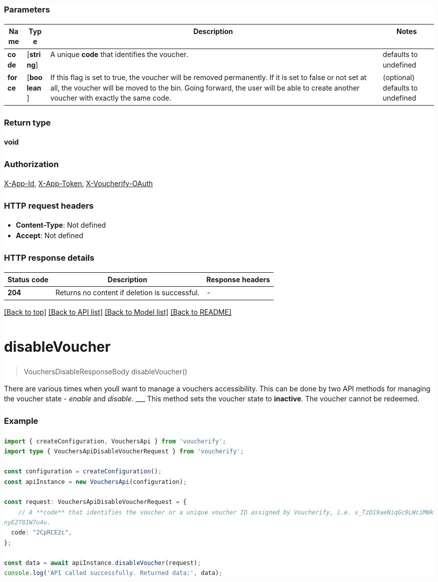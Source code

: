 
### Parameters

Name | Type | Description  | Notes
------------- | ------------- | ------------- | -------------
 **code** | [**string**] | A unique **code** that identifies the voucher. | defaults to undefined
 **force** | [**boolean**] | If this flag is set to true, the voucher will be removed permanently. If it is set to false or not set at all, the voucher will be moved to the bin. Going forward, the user will be able to create another voucher with exactly the same code. | (optional) defaults to undefined


### Return type

**void**

### Authorization

[X-App-Id](README.md#X-App-Id), [X-App-Token](README.md#X-App-Token), [X-Voucherify-OAuth](README.md#X-Voucherify-OAuth)

### HTTP request headers

 - **Content-Type**: Not defined
 - **Accept**: Not defined


### HTTP response details
| Status code | Description | Response headers |
|-------------|-------------|------------------|
**204** | Returns no content if deletion is successful. |  -  |

[[Back to top]](#) [[Back to API list]](README.md#documentation-for-api-endpoints) [[Back to Model list]](README.md#documentation-for-models) [[Back to README]](README.md)

# **disableVoucher**
> VouchersDisableResponseBody disableVoucher()

There are various times when youll want to manage a vouchers accessibility. This can be done by two API methods for managing the voucher state - *enable* and *disable*.   ___ This method sets the voucher state to **inactive**. The voucher cannot be redeemed.

### Example


```typescript
import { createConfiguration, VouchersApi } from 'voucherify';
import type { VouchersApiDisableVoucherRequest } from 'voucherify';

const configuration = createConfiguration();
const apiInstance = new VouchersApi(configuration);

const request: VouchersApiDisableVoucherRequest = {
    // A **code** that identifies the voucher or a unique voucher ID assigned by Voucherify, i.e. v_TzD19aeNiqGc9LWciMWknyEZT8IW7u4u.
  code: "2CpRCE2c",
};

const data = await apiInstance.disableVoucher(request);
console.log('API called successfully. Returned data:', data);
```
